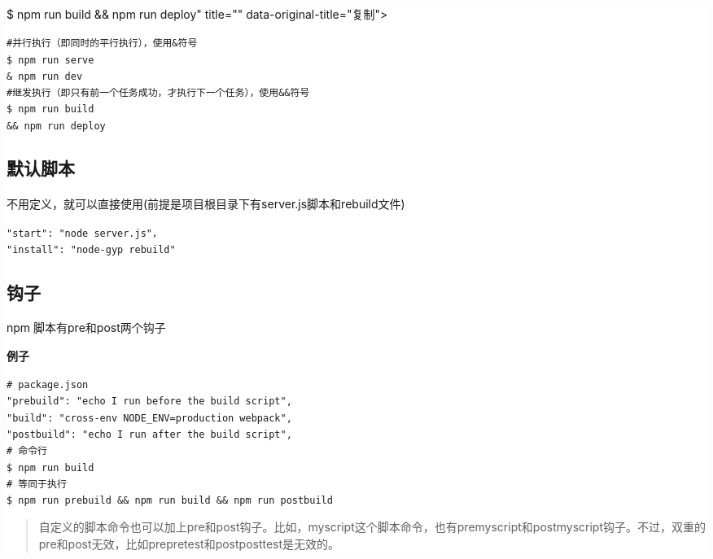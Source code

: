 $ npm run build &amp;&amp; npm run deploy" title="" data-original-title="复制"></span>
      <span type="button" class="saveToNote code-tool" data-toggle="tooltip" data-placement="top" title="" data-original-title="放进笔记"></span>
      </div>
      </div><pre class="hljs dockerfile"><code><span class="hljs-comment">#并行执行（即同时的平行执行），使用&amp;符号</span>
$ npm <span class="hljs-keyword">run</span><span class="bash"> serve &amp; npm run dev
</span><span class="hljs-comment">#继发执行（即只有前一个任务成功，才执行下一个任务），使用&amp;&amp;符号</span>
$ npm <span class="hljs-keyword">run</span><span class="bash"> build &amp;&amp; npm run deploy</span></code></pre>
<h2 id="articleHeader7">默认脚本</h2>
<p>不用定义，就可以直接使用(前提是项目根目录下有server.js脚本和rebuild文件)</p>
<div class="widget-codetool" style="display:none;">
      <div class="widget-codetool--inner">
      <span class="selectCode code-tool" data-toggle="tooltip" data-placement="top" title="" data-original-title="全选"></span>
      <span type="button" class="copyCode code-tool" data-toggle="tooltip" data-placement="top" data-clipboard-text="&quot;start&quot;: &quot;node server.js&quot;，
&quot;install&quot;: &quot;node-gyp rebuild&quot;" title="" data-original-title="复制"></span>
      <span type="button" class="saveToNote code-tool" data-toggle="tooltip" data-placement="top" title="" data-original-title="放进笔记"></span>
      </div>
      </div><pre class="hljs sql"><code>"<span class="hljs-keyword">start</span><span class="hljs-string">": "</span>node server.js<span class="hljs-string">"，
"</span><span class="hljs-keyword">install</span><span class="hljs-string">": "</span>node-gyp <span class="hljs-keyword">rebuild</span><span class="hljs-string">"</span></code></pre>
<h2 id="articleHeader8">钩子</h2>
<p>npm 脚本有pre和post两个钩子</p>
<p><strong>例子</strong></p>
<div class="widget-codetool" style="display:none;">
      <div class="widget-codetool--inner">
      <span class="selectCode code-tool" data-toggle="tooltip" data-placement="top" title="" data-original-title="全选"></span>
      <span type="button" class="copyCode code-tool" data-toggle="tooltip" data-placement="top" data-clipboard-text="# package.json
&quot;prebuild&quot;: &quot;echo I run before the build script&quot;,
&quot;build&quot;: &quot;cross-env NODE_ENV=production webpack&quot;,
&quot;postbuild&quot;: &quot;echo I run after the build script&quot;,
# 命令行
$ npm run build
# 等同于执行
$ npm run prebuild &amp;&amp; npm run build &amp;&amp; npm run postbuild" title="" data-original-title="复制"></span>
      <span type="button" class="saveToNote code-tool" data-toggle="tooltip" data-placement="top" title="" data-original-title="放进笔记"></span>
      </div>
      </div><pre class="hljs dockerfile"><code><span class="hljs-comment"># package.json</span>
<span class="hljs-string">"prebuild"</span>: <span class="hljs-string">"echo I run before the build script"</span>,
<span class="hljs-string">"build"</span>: <span class="hljs-string">"cross-env NODE_ENV=production webpack"</span>,
<span class="hljs-string">"postbuild"</span>: <span class="hljs-string">"echo I run after the build script"</span>,
<span class="hljs-comment"># 命令行</span>
$ npm <span class="hljs-keyword">run</span><span class="bash"> build
</span><span class="hljs-comment"># 等同于执行</span>
$ npm <span class="hljs-keyword">run</span><span class="bash"> prebuild &amp;&amp; npm run build &amp;&amp; npm run postbuild</span></code></pre>
<blockquote><p>自定义的脚本命令也可以加上pre和post钩子。比如，myscript这个脚本命令，也有premyscript和postmyscript钩子。不过，双重的pre和post无效，比如prepretest和postposttest是无效的。</p></blockquote>